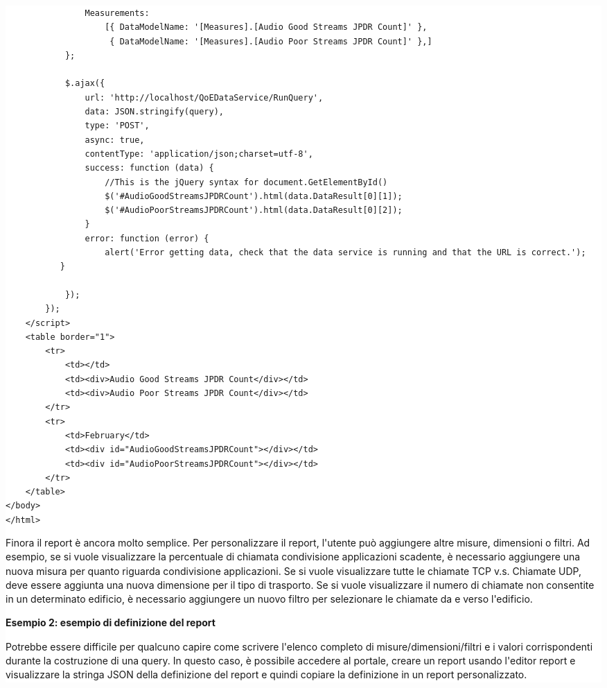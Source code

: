 ```
                Measurements:
                    [{ DataModelName: '[Measures].[Audio Good Streams JPDR Count]' },
                     { DataModelName: '[Measures].[Audio Poor Streams JPDR Count]' },]
            };            

            $.ajax({
                url: 'http://localhost/QoEDataService/RunQuery',
                data: JSON.stringify(query),
                type: 'POST',
                async: true,
                contentType: 'application/json;charset=utf-8',
                success: function (data) {
                    //This is the jQuery syntax for document.GetElementById()
                    $('#AudioGoodStreamsJPDRCount').html(data.DataResult[0][1]);
                    $('#AudioPoorStreamsJPDRCount').html(data.DataResult[0][2]);
                }
                error: function (error) {
                    alert('Error getting data, check that the data service is running and that the URL is correct.');
           }

            });
        });
    </script>
    <table border="1">
        <tr>
            <td></td>
            <td><div>Audio Good Streams JPDR Count</div></td>
            <td><div>Audio Poor Streams JPDR Count</div></td>
        </tr>
        <tr>
            <td>February</td>
            <td><div id="AudioGoodStreamsJPDRCount"></div></td>
            <td><div id="AudioPoorStreamsJPDRCount"></div></td>
        </tr>
    </table>
</body>
</html>
```

Finora il report è ancora molto semplice. Per personalizzare il report, l'utente può aggiungere altre misure, dimensioni o filtri. Ad esempio, se si vuole visualizzare la percentuale di chiamata condivisione applicazioni scadente, è necessario aggiungere una nuova misura per quanto riguarda condivisione applicazioni. Se si vuole visualizzare tutte le chiamate TCP v.s. Chiamate UDP, deve essere aggiunta una nuova dimensione per il tipo di trasporto. Se si vuole visualizzare il numero di chiamate non consentite in un determinato edificio, è necessario aggiungere un nuovo filtro per selezionare le chiamate da e verso l'edificio.

 **Esempio 2: esempio di definizione del report**

Potrebbe essere difficile per qualcuno capire come scrivere l'elenco completo di misure/dimensioni/filtri e i valori corrispondenti durante la costruzione di una query. In questo caso, è possibile accedere al portale, creare un report usando l'editor report e visualizzare la stringa JSON della definizione del report e quindi copiare la definizione in un report personalizzato. 
